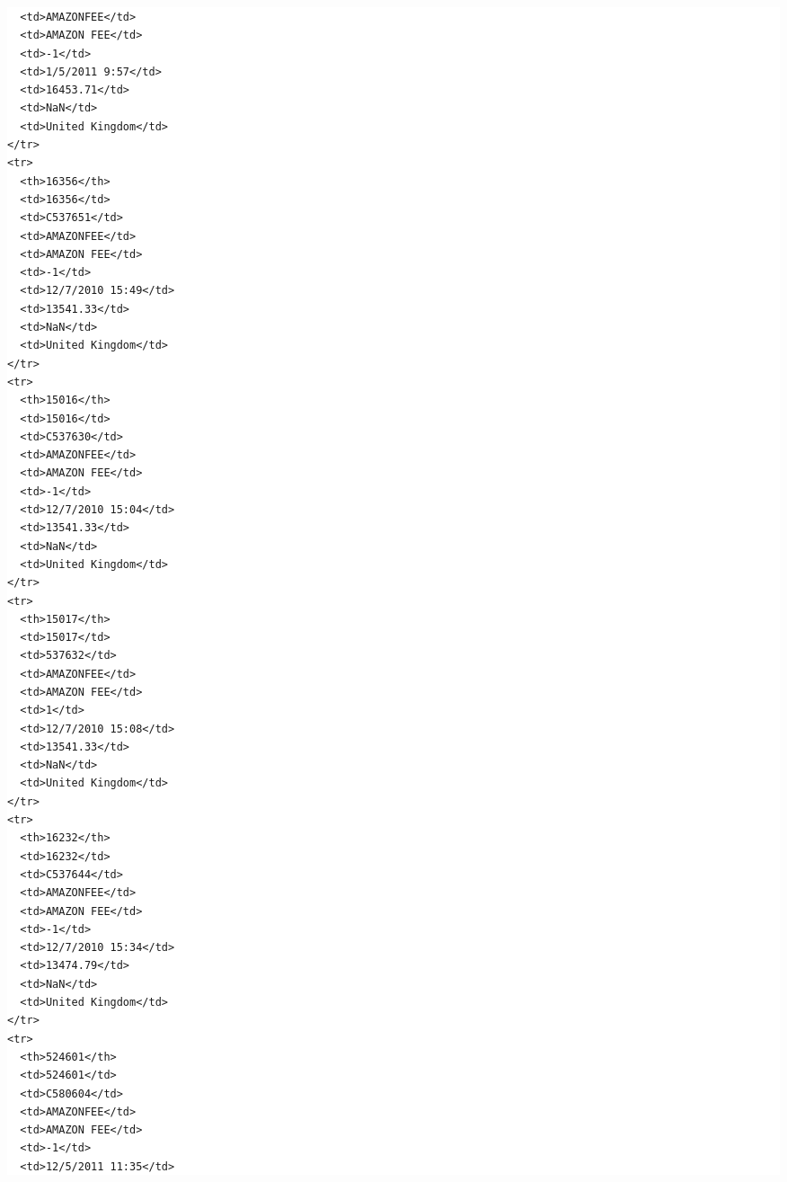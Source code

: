       <td>AMAZONFEE</td>
      <td>AMAZON FEE</td>
      <td>-1</td>
      <td>1/5/2011 9:57</td>
      <td>16453.71</td>
      <td>NaN</td>
      <td>United Kingdom</td>
    </tr>
    <tr>
      <th>16356</th>
      <td>16356</td>
      <td>C537651</td>
      <td>AMAZONFEE</td>
      <td>AMAZON FEE</td>
      <td>-1</td>
      <td>12/7/2010 15:49</td>
      <td>13541.33</td>
      <td>NaN</td>
      <td>United Kingdom</td>
    </tr>
    <tr>
      <th>15016</th>
      <td>15016</td>
      <td>C537630</td>
      <td>AMAZONFEE</td>
      <td>AMAZON FEE</td>
      <td>-1</td>
      <td>12/7/2010 15:04</td>
      <td>13541.33</td>
      <td>NaN</td>
      <td>United Kingdom</td>
    </tr>
    <tr>
      <th>15017</th>
      <td>15017</td>
      <td>537632</td>
      <td>AMAZONFEE</td>
      <td>AMAZON FEE</td>
      <td>1</td>
      <td>12/7/2010 15:08</td>
      <td>13541.33</td>
      <td>NaN</td>
      <td>United Kingdom</td>
    </tr>
    <tr>
      <th>16232</th>
      <td>16232</td>
      <td>C537644</td>
      <td>AMAZONFEE</td>
      <td>AMAZON FEE</td>
      <td>-1</td>
      <td>12/7/2010 15:34</td>
      <td>13474.79</td>
      <td>NaN</td>
      <td>United Kingdom</td>
    </tr>
    <tr>
      <th>524601</th>
      <td>524601</td>
      <td>C580604</td>
      <td>AMAZONFEE</td>
      <td>AMAZON FEE</td>
      <td>-1</td>
      <td>12/5/2011 11:35</td>